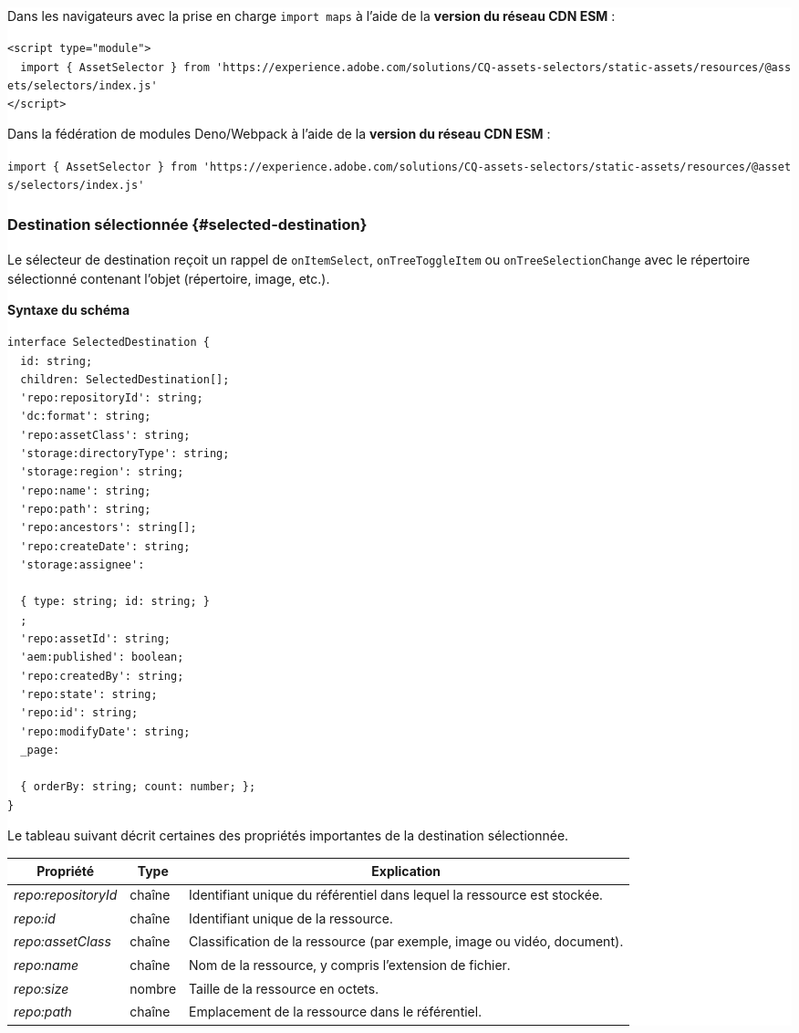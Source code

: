 Dans les navigateurs avec la prise en charge `import maps` à l’aide de la **version du réseau CDN ESM** :

```
<script type="module">
  import { AssetSelector } from 'https://experience.adobe.com/solutions/CQ-assets-selectors/static-assets/resources/@assets/selectors/index.js'
</script>
```

Dans la fédération de modules Deno/Webpack à l’aide de la **version du réseau CDN ESM** :

```
import { AssetSelector } from 'https://experience.adobe.com/solutions/CQ-assets-selectors/static-assets/resources/@assets/selectors/index.js'
```

### Destination sélectionnée {#selected-destination}

Le sélecteur de destination reçoit un rappel de `onItemSelect`, `onTreeToggleItem` ou `onTreeSelectionChange` avec le répertoire sélectionné contenant l’objet (répertoire, image, etc.).

**Syntaxe du schéma**

```
interface SelectedDestination {
  id: string;
  children: SelectedDestination[];
  'repo:repositoryId': string;
  'dc:format': string;
  'repo:assetClass': string;
  'storage:directoryType': string;
  'storage:region': string;
  'repo:name': string;
  'repo:path': string;
  'repo:ancestors': string[];
  'repo:createDate': string;
  'storage:assignee':

  { type: string; id: string; }
  ;
  'repo:assetId': string;
  'aem:published': boolean;
  'repo:createdBy': string;
  'repo:state': string;
  'repo:id': string;
  'repo:modifyDate': string;
  _page:

  { orderBy: string; count: number; };
}
```

Le tableau suivant décrit certaines des propriétés importantes de la destination sélectionnée.

| Propriété | Type | Explication |
|---|---|---|
| *repo:repositoryId* | chaîne | Identifiant unique du référentiel dans lequel la ressource est stockée. |
| *repo:id* | chaîne | Identifiant unique de la ressource. |
| *repo:assetClass* | chaîne | Classification de la ressource (par exemple, image ou vidéo, document). |
| *repo:name* | chaîne | Nom de la ressource, y compris l’extension de fichier. |
| *repo:size* | nombre | Taille de la ressource en octets. |
| *repo:path* | chaîne | Emplacement de la ressource dans le référentiel. |